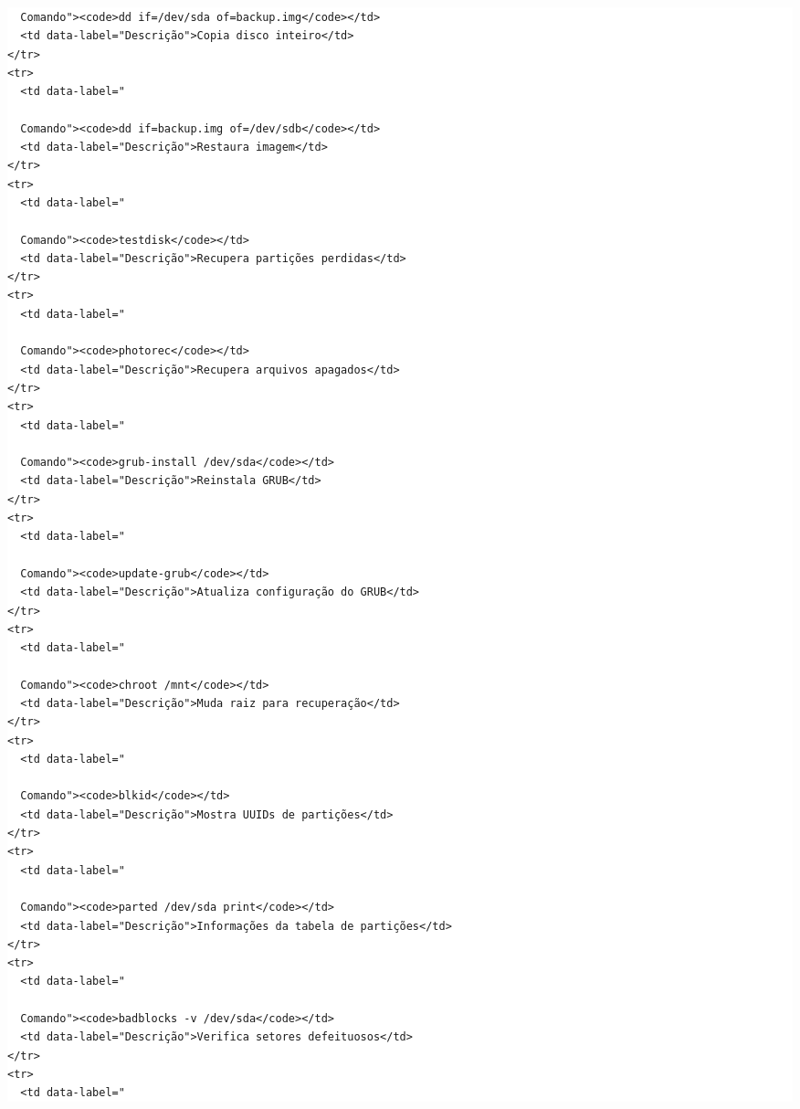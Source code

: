       Comando"><code>dd if=/dev/sda of=backup.img</code></td>
      <td data-label="Descrição">Copia disco inteiro</td>
    </tr>
    <tr>
      <td data-label="
    
      Comando"><code>dd if=backup.img of=/dev/sdb</code></td>
      <td data-label="Descrição">Restaura imagem</td>
    </tr>
    <tr>
      <td data-label="
    
      Comando"><code>testdisk</code></td>
      <td data-label="Descrição">Recupera partições perdidas</td>
    </tr>
    <tr>
      <td data-label="
    
      Comando"><code>photorec</code></td>
      <td data-label="Descrição">Recupera arquivos apagados</td>
    </tr>
    <tr>
      <td data-label="
    
      Comando"><code>grub-install /dev/sda</code></td>
      <td data-label="Descrição">Reinstala GRUB</td>
    </tr>
    <tr>
      <td data-label="
    
      Comando"><code>update-grub</code></td>
      <td data-label="Descrição">Atualiza configuração do GRUB</td>
    </tr>
    <tr>
      <td data-label="
    
      Comando"><code>chroot /mnt</code></td>
      <td data-label="Descrição">Muda raiz para recuperação</td>
    </tr>
    <tr>
      <td data-label="
    
      Comando"><code>blkid</code></td>
      <td data-label="Descrição">Mostra UUIDs de partições</td>
    </tr>
    <tr>
      <td data-label="
    
      Comando"><code>parted /dev/sda print</code></td>
      <td data-label="Descrição">Informações da tabela de partições</td>
    </tr>
    <tr>
      <td data-label="
    
      Comando"><code>badblocks -v /dev/sda</code></td>
      <td data-label="Descrição">Verifica setores defeituosos</td>
    </tr>
    <tr>
      <td data-label="
    